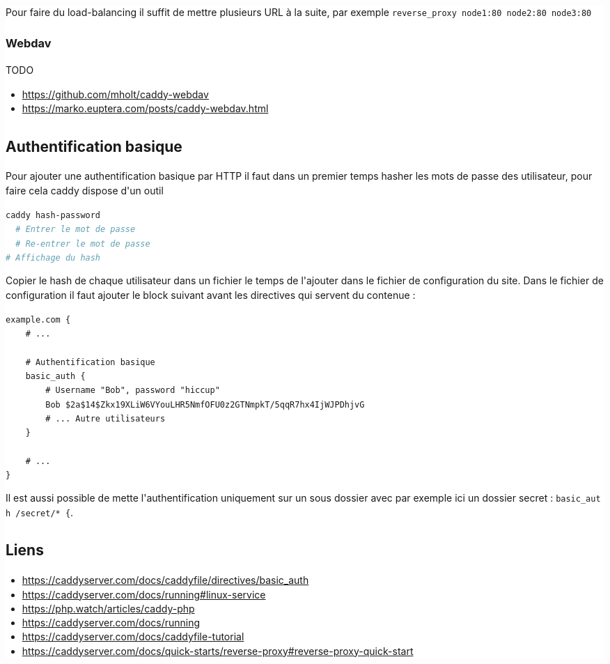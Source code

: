 Pour faire du load-balancing il suffit de mettre plusieurs URL à la suite, par exemple `reverse_proxy node1:80 node2:80 node3:80`

### Webdav

TODO

- https://github.com/mholt/caddy-webdav
- https://marko.euptera.com/posts/caddy-webdav.html

## Authentification basique

Pour ajouter une authentification basique par HTTP il faut dans un premier temps hasher les mots de passe des utilisateur, pour faire cela caddy dispose d'un outil

```bash
caddy hash-password
  # Entrer le mot de passe
  # Re-entrer le mot de passe
# Affichage du hash
```

Copier le hash de chaque utilisateur dans un fichier le temps de l'ajouter dans le fichier de configuration du site. Dans le fichier de configuration il faut ajouter le block suivant avant les directives qui servent du contenue :

```properties
example.com {
	# ...

    # Authentification basique
    basic_auth {
		# Username "Bob", password "hiccup"
		Bob $2a$14$Zkx19XLiW6VYouLHR5NmfOFU0z2GTNmpkT/5qqR7hx4IjWJPDhjvG
		# ... Autre utilisateurs
	}
    
    # ...
}
```

Il est aussi possible de mette l'authentification uniquement sur un sous dossier avec par exemple ici un dossier secret : `basic_auth /secret/* {`.

## Liens

- https://caddyserver.com/docs/caddyfile/directives/basic_auth
- https://caddyserver.com/docs/running#linux-service
- https://php.watch/articles/caddy-php
- https://caddyserver.com/docs/running
- https://caddyserver.com/docs/caddyfile-tutorial
- https://caddyserver.com/docs/quick-starts/reverse-proxy#reverse-proxy-quick-start



